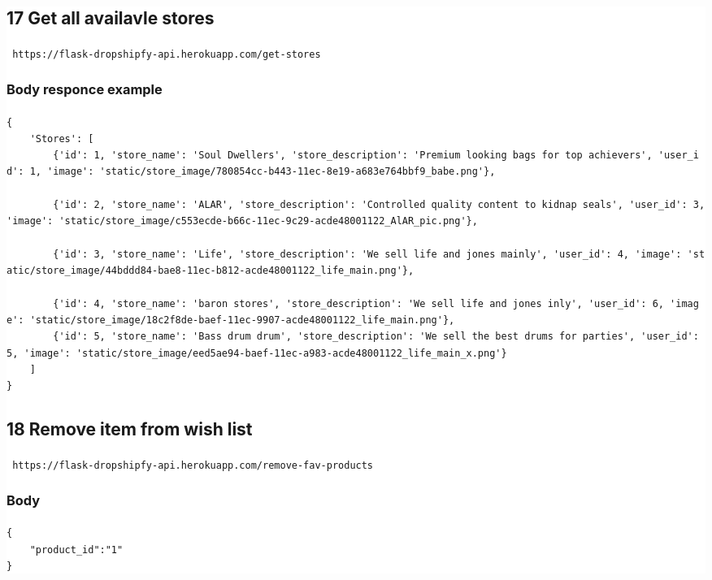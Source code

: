 ## 17 Get all availavle stores

```
 https://flask-dropshipfy-api.herokuapp.com/get-stores
```
### Body responce example
```
{
    'Stores': [
        {'id': 1, 'store_name': 'Soul Dwellers', 'store_description': 'Premium looking bags for top achievers', 'user_id': 1, 'image': 'static/store_image/780854cc-b443-11ec-8e19-a683e764bbf9_babe.png'},

        {'id': 2, 'store_name': 'ALAR', 'store_description': 'Controlled quality content to kidnap seals', 'user_id': 3, 'image': 'static/store_image/c553ecde-b66c-11ec-9c29-acde48001122_AlAR_pic.png'},

        {'id': 3, 'store_name': 'Life', 'store_description': 'We sell life and jones mainly', 'user_id': 4, 'image': 'static/store_image/44bddd84-bae8-11ec-b812-acde48001122_life_main.png'}, 

        {'id': 4, 'store_name': 'baron stores', 'store_description': 'We sell life and jones inly', 'user_id': 6, 'image': 'static/store_image/18c2f8de-baef-11ec-9907-acde48001122_life_main.png'}, 
        {'id': 5, 'store_name': 'Bass drum drum', 'store_description': 'We sell the best drums for parties', 'user_id': 5, 'image': 'static/store_image/eed5ae94-baef-11ec-a983-acde48001122_life_main_x.png'}
    ]
}
```

## 18 Remove item from wish list

```
 https://flask-dropshipfy-api.herokuapp.com/remove-fav-products
```
### Body
```
{   
    "product_id":"1"
}
```